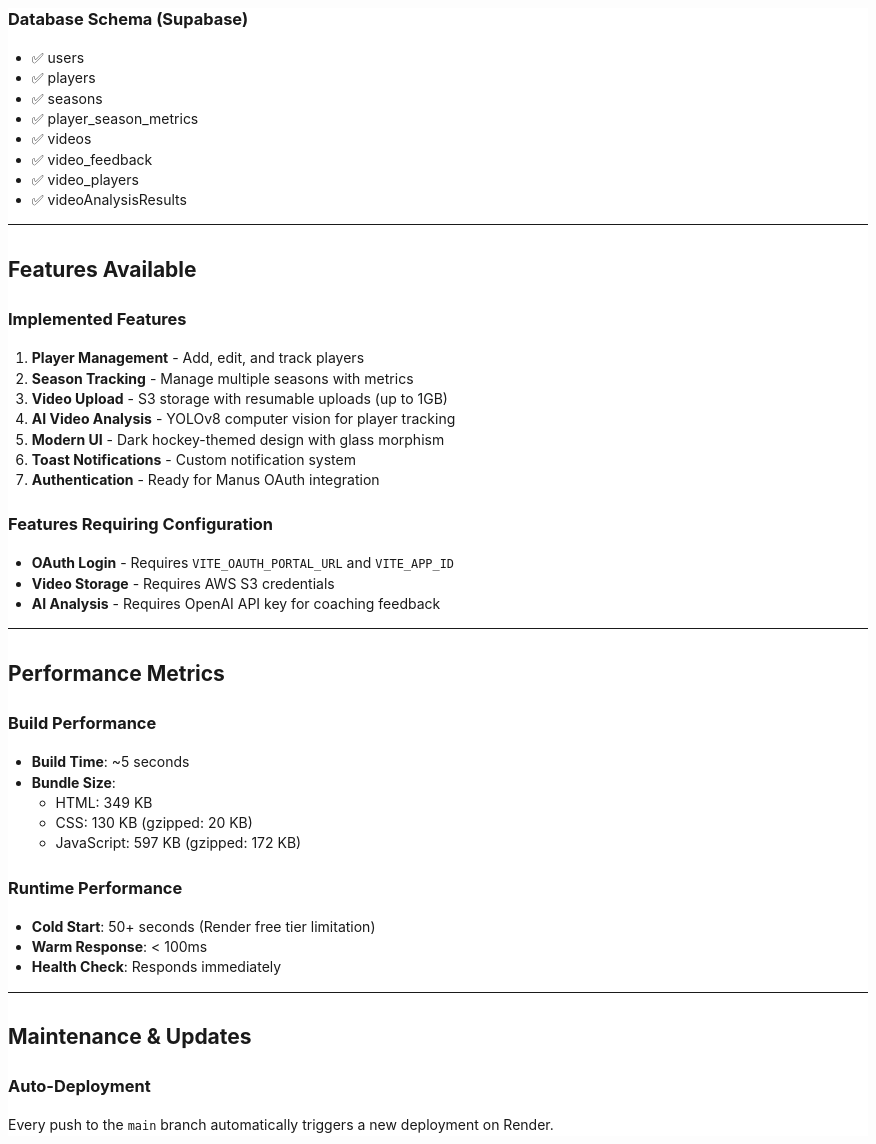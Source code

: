 ### Database Schema (Supabase)
- ✅ users
- ✅ players
- ✅ seasons
- ✅ player_season_metrics
- ✅ videos
- ✅ video_feedback
- ✅ video_players
- ✅ videoAnalysisResults

---

## Features Available

### Implemented Features
1. **Player Management** - Add, edit, and track players
2. **Season Tracking** - Manage multiple seasons with metrics
3. **Video Upload** - S3 storage with resumable uploads (up to 1GB)
4. **AI Video Analysis** - YOLOv8 computer vision for player tracking
5. **Modern UI** - Dark hockey-themed design with glass morphism
6. **Toast Notifications** - Custom notification system
7. **Authentication** - Ready for Manus OAuth integration

### Features Requiring Configuration
- **OAuth Login** - Requires `VITE_OAUTH_PORTAL_URL` and `VITE_APP_ID`
- **Video Storage** - Requires AWS S3 credentials
- **AI Analysis** - Requires OpenAI API key for coaching feedback

---

## Performance Metrics

### Build Performance
- **Build Time**: ~5 seconds
- **Bundle Size**: 
  - HTML: 349 KB
  - CSS: 130 KB (gzipped: 20 KB)
  - JavaScript: 597 KB (gzipped: 172 KB)

### Runtime Performance
- **Cold Start**: 50+ seconds (Render free tier limitation)
- **Warm Response**: < 100ms
- **Health Check**: Responds immediately

---

## Maintenance & Updates

### Auto-Deployment
Every push to the `main` branch automatically triggers a new deployment on Render.
